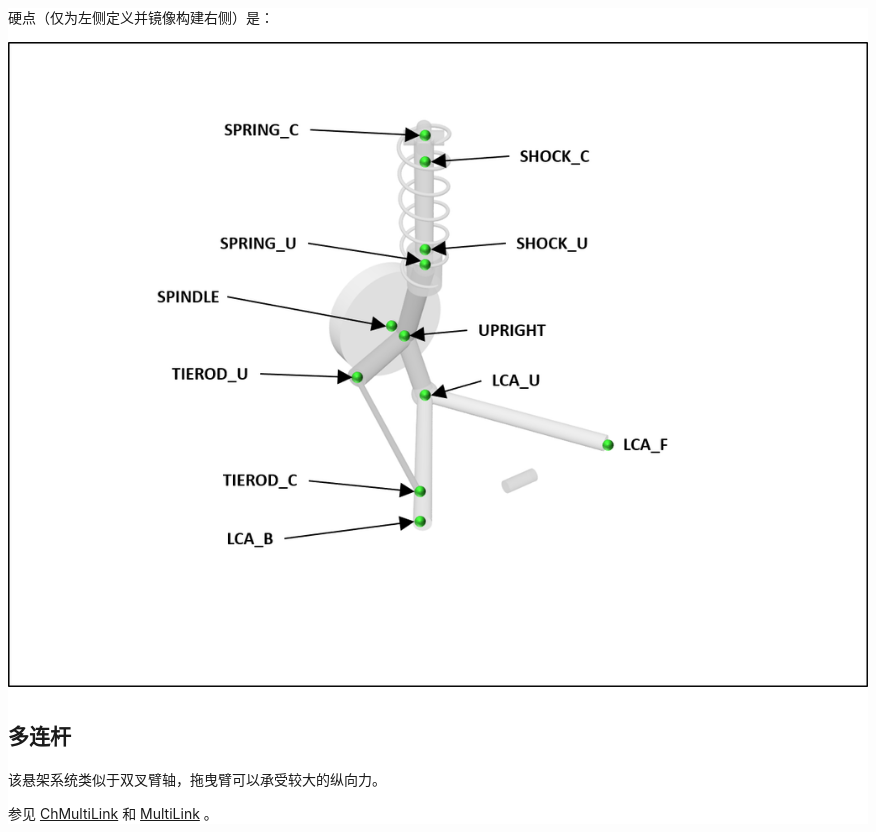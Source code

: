 
硬点（仅为左侧定义并镜像构建右侧）是：

![](../img/chrono/MacPhersonStrut_points.png)

## 多连杆
该悬架系统类似于双叉臂轴，拖曳臂可以承受较大的纵向力。

参见 [ChMultiLink](https://api.projectchrono.org/classchrono_1_1vehicle_1_1_ch_multi_link.html) 和 [MultiLink](https://api.projectchrono.org/classchrono_1_1vehicle_1_1_multi_link.html) 。
